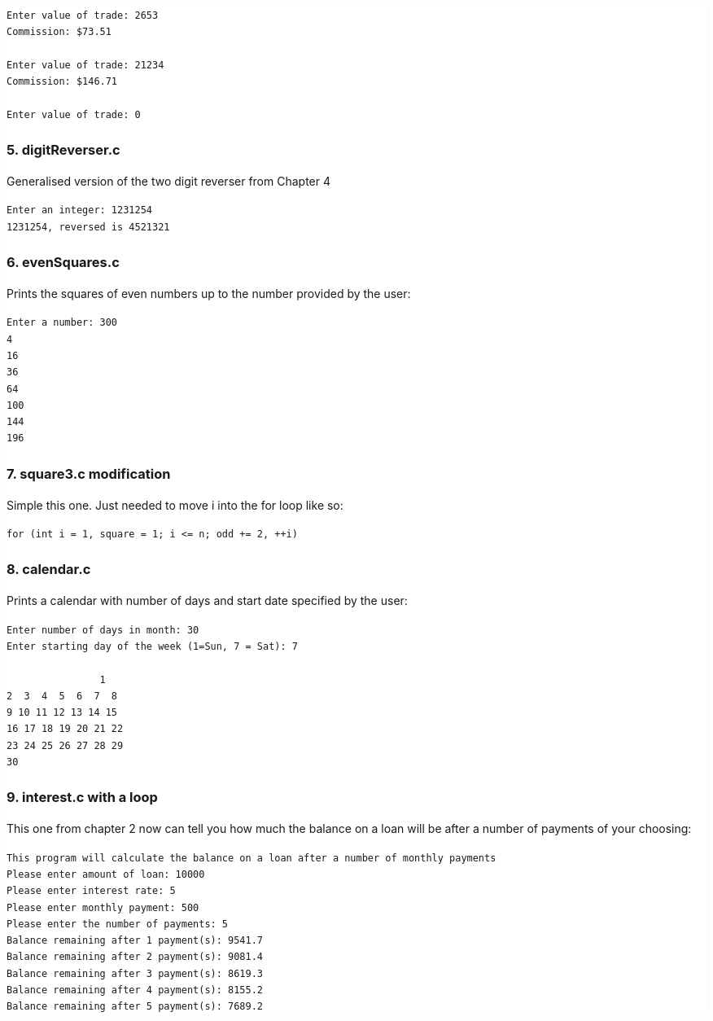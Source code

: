    Enter value of trade: 2653
    Commission: $73.51

    Enter value of trade: 21234
    Commission: $146.71

    Enter value of trade: 0

### 5. digitReverser.c

Generalised version of the two digit reverser from Chapter 4

    Enter an integer: 1231254
    1231254, reversed is 4521321

### 6. evenSquares.c

Prints the squares of even numbers up to the number provided by the user:

    Enter a number: 300
    4
    16
    36
    64
    100
    144
    196
    
### 7. square3.c modification

Simple this one. Just needed to move i into the for loop like so:

    for (int i = 1, square = 1; i <= n; odd += 2, ++i)

### 8. calendar.c

Prints a calendar with number of days and start date specified by the user:

    Enter number of days in month: 30
    Enter starting day of the week (1=Sun, 7 = Sat): 7
    
                    1 
    2  3  4  5  6  7  8 
    9 10 11 12 13 14 15 
    16 17 18 19 20 21 22 
    23 24 25 26 27 28 29 
    30 

### 9. interest.c with a loop

This one from chapter 2 now can tell you how much the balance on a loan will be after a number of payments of your choosing:

    This program will calculate the balance on a loan after a number of monthly payments
    Please enter amount of loan: 10000
    Please enter interest rate: 5
    Please enter monthly payment: 500
    Please enter the number of payments: 5
    Balance remaining after 1 payment(s): 9541.7
    Balance remaining after 2 payment(s): 9081.4
    Balance remaining after 3 payment(s): 8619.3
    Balance remaining after 4 payment(s): 8155.2
    Balance remaining after 5 payment(s): 7689.2
